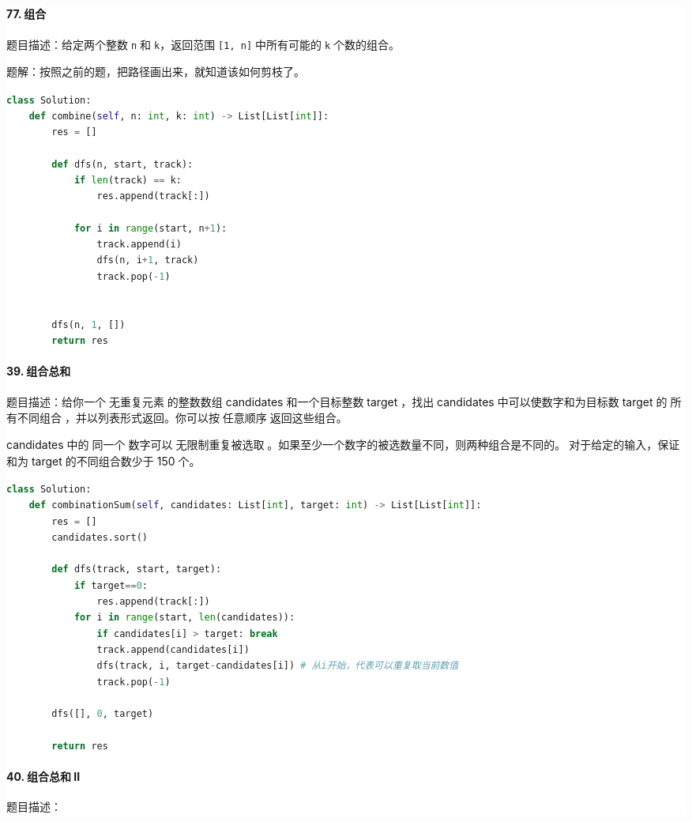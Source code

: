 #### 77. 组合

题目描述：给定两个整数 `n` 和 `k`，返回范围 `[1, n]` 中所有可能的 `k` 个数的组合。

题解：按照之前的题，把路径画出来，就知道该如何剪枝了。

```python
class Solution:
    def combine(self, n: int, k: int) -> List[List[int]]:
        res = []

        def dfs(n, start, track):
            if len(track) == k:
                res.append(track[:])

            for i in range(start, n+1):
                track.append(i)
                dfs(n, i+1, track)
                track.pop(-1)
                

        dfs(n, 1, [])
        return res
```

#### 39. 组合总和

题目描述：给你一个 无重复元素 的整数数组 candidates 和一个目标整数 target ，找出 candidates 中可以使数字和为目标数 target 的 所有不同组合 ，并以列表形式返回。你可以按 任意顺序 返回这些组合。

candidates 中的 同一个 数字可以 无限制重复被选取 。如果至少一个数字的被选数量不同，则两种组合是不同的。 对于给定的输入，保证和为 target 的不同组合数少于 150 个。

```python
class Solution:
    def combinationSum(self, candidates: List[int], target: int) -> List[List[int]]:
        res = []
        candidates.sort()

        def dfs(track, start, target):
            if target==0:
                res.append(track[:])
            for i in range(start, len(candidates)):
                if candidates[i] > target: break
                track.append(candidates[i])
                dfs(track, i, target-candidates[i]) # 从i开始，代表可以重复取当前数值
                track.pop(-1)

        dfs([], 0, target)
        
        return res
```

#### 40. 组合总和 II

题目描述：
